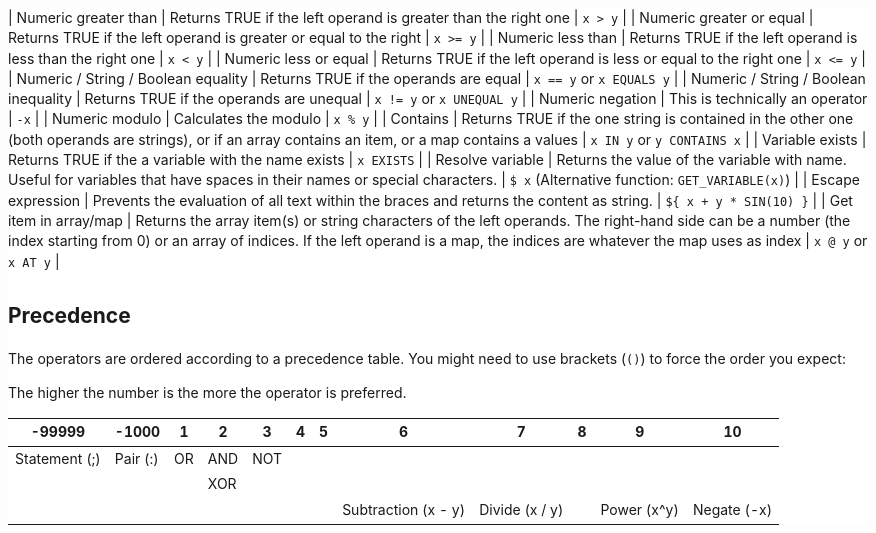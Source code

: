 | Numeric greater than                                           | Returns TRUE if the left operand is greater than the right one                                                                                                                                                                            | `x > y`                                         |
| Numeric greater or equal                                       | Returns TRUE if the left operand is greater or equal to the right                                                                                                                                                                         | `x >= y`                                        |
| Numeric less than                                              | Returns TRUE if the left operand is less than the right one                                                                                                                                                                               | `x < y`                                         |
| Numeric less or equal                                          | Returns TRUE if the left operand is less or equal to the right one                                                                                                                                                                        | `x <= y`                                        |
| Numeric / String / Boolean equality                            | Returns TRUE if the operands are equal                                                                                                                                                                                                    | `x == y` or `x EQUALS y`                        |
| Numeric / String / Boolean inequality                          | Returns TRUE if the operands are unequal                                                                                                                                                                                                  | `x != y` or `x UNEQUAL y`                       |
| Numeric negation                                               | This is technically an operator                                                                                                                                                                                                           | `-x`                                            |
| Numeric modulo                                                 | Calculates the modulo                                                                                                                                                                                                                     | `x % y`                                         |
| Contains                                                       | Returns TRUE if the one string is contained in the other one (both operands are strings), or if an array contains an item, or a map contains a values                                                                                     | `x IN y` or `y CONTAINS x`                      |
| Variable exists                                                | Returns TRUE if the a variable with the name exists                                                                                                                                                                                       | `x EXISTS`                                      |
| Resolve variable                                               | Returns the value of the variable with name. Useful for variables that have spaces in their names or special characters.                                                                                                                  | `$ x` (Alternative function: `GET_VARIABLE(x)`) |
| Escape expression                                              | Prevents the evaluation of all text within the braces and returns the content as string.                                                                                                                                                  | `${ x + y * SIN(10) }`                          |
| Get item in array/map                                          | Returns the array item(s) or string characters of the left operands. The right-hand side can be a number (the index starting from 0) or an array of indices. If the left operand is a map, the indices are whatever the map uses as index | `x @ y` or `x AT y`                             |

## Precedence

The operators are ordered according to a precedence table. You might need to use brackets (`()`) to force the order you expect:

The higher the number is the more the operator is preferred.

| -99999        | -1000    | 1   | 2   | 3   | 4   | 5                              | 6                              | 7                          | 8   | 9                        | 10                     |
| ------------- | -------- | --- | --- | --- | --- | ------------------------------ | ------------------------------ | -------------------------- | --- | ------------------------ | ---------------------- |
| Statement (;) | Pair (:) | OR  | AND | NOT |     |                                |                                |                            |     |                          |                        |
|               |          |     | XOR |     |     |                                |                                |                            |     |                          |                        |
|               |          |     |     |     |     |                                | Subtraction (x - y)            | Divide (x / y)             |     | Power (x^y)              | Negate (-x)            |